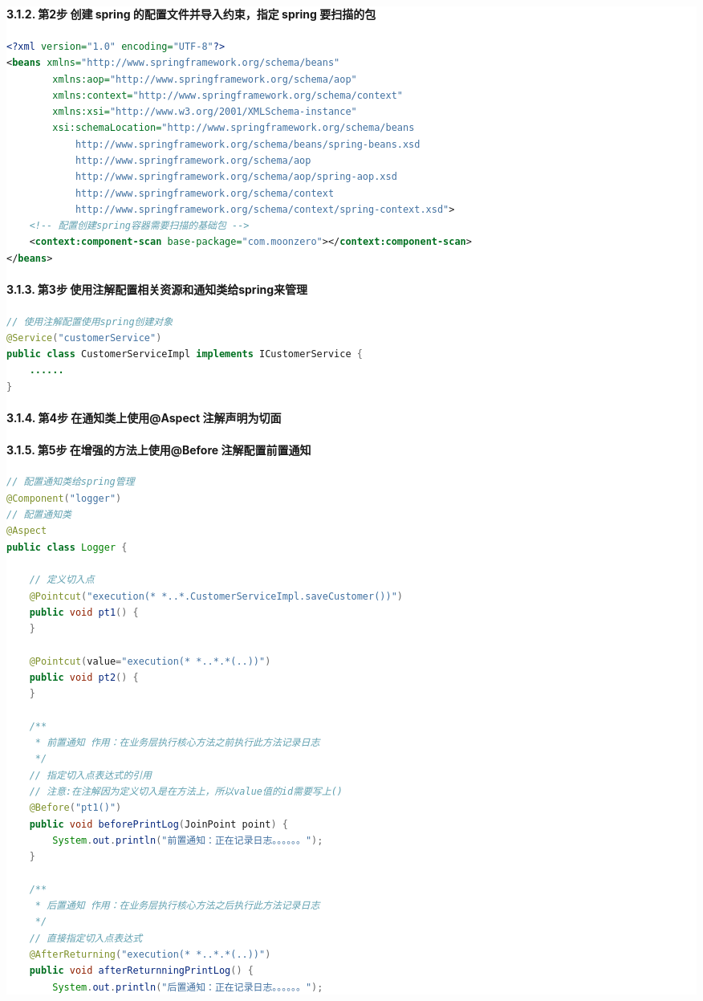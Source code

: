 #### 3.1.2. 第2步 创建 spring 的配置文件并导入约束，指定 spring 要扫描的包

```xml
<?xml version="1.0" encoding="UTF-8"?>
<beans xmlns="http://www.springframework.org/schema/beans"
		xmlns:aop="http://www.springframework.org/schema/aop"
		xmlns:context="http://www.springframework.org/schema/context"
		xmlns:xsi="http://www.w3.org/2001/XMLSchema-instance"
		xsi:schemaLocation="http://www.springframework.org/schema/beans
			http://www.springframework.org/schema/beans/spring-beans.xsd
			http://www.springframework.org/schema/aop
			http://www.springframework.org/schema/aop/spring-aop.xsd
			http://www.springframework.org/schema/context
			http://www.springframework.org/schema/context/spring-context.xsd">
	<!-- 配置创建spring容器需要扫描的基础包 -->
	<context:component-scan base-package="com.moonzero"></context:component-scan>
</beans>
```

#### 3.1.3. 第3步 使用注解配置相关资源和通知类给spring来管理

```java
// 使用注解配置使用spring创建对象
@Service("customerService")
public class CustomerServiceImpl implements ICustomerService {
    ......
}
```

#### 3.1.4. 第4步 在通知类上使用@Aspect 注解声明为切面
#### 3.1.5. 第5步 在增强的方法上使用@Before 注解配置前置通知

```java
// 配置通知类给spring管理
@Component("logger")
// 配置通知类
@Aspect
public class Logger {

	// 定义切入点
	@Pointcut("execution(* *..*.CustomerServiceImpl.saveCustomer())")
	public void pt1() {
	}

	@Pointcut(value="execution(* *..*.*(..))")
	public void pt2() {
	}

	/**
	 * 前置通知 作用：在业务层执行核心方法之前执行此方法记录日志
	 */
	// 指定切入点表达式的引用
	// 注意:在注解因为定义切入是在方法上，所以value值的id需要写上()
	@Before("pt1()")
	public void beforePrintLog(JoinPoint point) {
		System.out.println("前置通知：正在记录日志。。。。。。");
	}

	/**
	 * 后置通知 作用：在业务层执行核心方法之后执行此方法记录日志
	 */
	// 直接指定切入点表达式
	@AfterReturning("execution(* *..*.*(..))")
	public void afterReturnningPrintLog() {
		System.out.println("后置通知：正在记录日志。。。。。。");
```